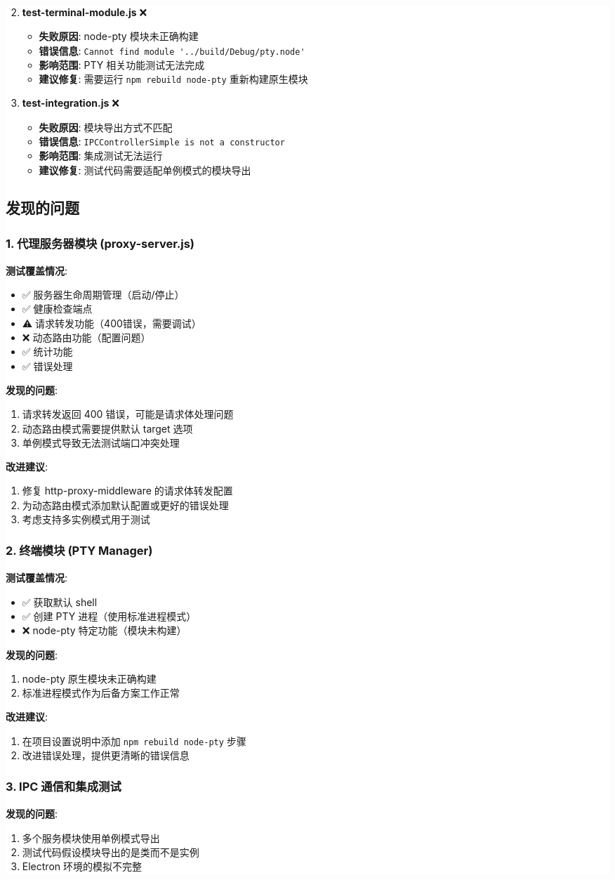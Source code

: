 2. **test-terminal-module.js** ❌
   - **失败原因**: node-pty 模块未正确构建
   - **错误信息**: `Cannot find module '../build/Debug/pty.node'`
   - **影响范围**: PTY 相关功能测试无法完成
   - **建议修复**: 需要运行 `npm rebuild node-pty` 重新构建原生模块

3. **test-integration.js** ❌
   - **失败原因**: 模块导出方式不匹配
   - **错误信息**: `IPCControllerSimple is not a constructor`
   - **影响范围**: 集成测试无法运行
   - **建议修复**: 测试代码需要适配单例模式的模块导出

## 发现的问题

### 1. 代理服务器模块 (proxy-server.js)

**测试覆盖情况**:
- ✅ 服务器生命周期管理（启动/停止）
- ✅ 健康检查端点
- ⚠️ 请求转发功能（400错误，需要调试）
- ❌ 动态路由功能（配置问题）
- ✅ 统计功能
- ✅ 错误处理

**发现的问题**:
1. 请求转发返回 400 错误，可能是请求体处理问题
2. 动态路由模式需要提供默认 target 选项
3. 单例模式导致无法测试端口冲突处理

**改进建议**:
1. 修复 http-proxy-middleware 的请求体转发配置
2. 为动态路由模式添加默认配置或更好的错误处理
3. 考虑支持多实例模式用于测试

### 2. 终端模块 (PTY Manager)

**测试覆盖情况**:
- ✅ 获取默认 shell
- ✅ 创建 PTY 进程（使用标准进程模式）
- ❌ node-pty 特定功能（模块未构建）

**发现的问题**:
1. node-pty 原生模块未正确构建
2. 标准进程模式作为后备方案工作正常

**改进建议**:
1. 在项目设置说明中添加 `npm rebuild node-pty` 步骤
2. 改进错误处理，提供更清晰的错误信息

### 3. IPC 通信和集成测试

**发现的问题**:
1. 多个服务模块使用单例模式导出
2. 测试代码假设模块导出的是类而不是实例
3. Electron 环境的模拟不完整
